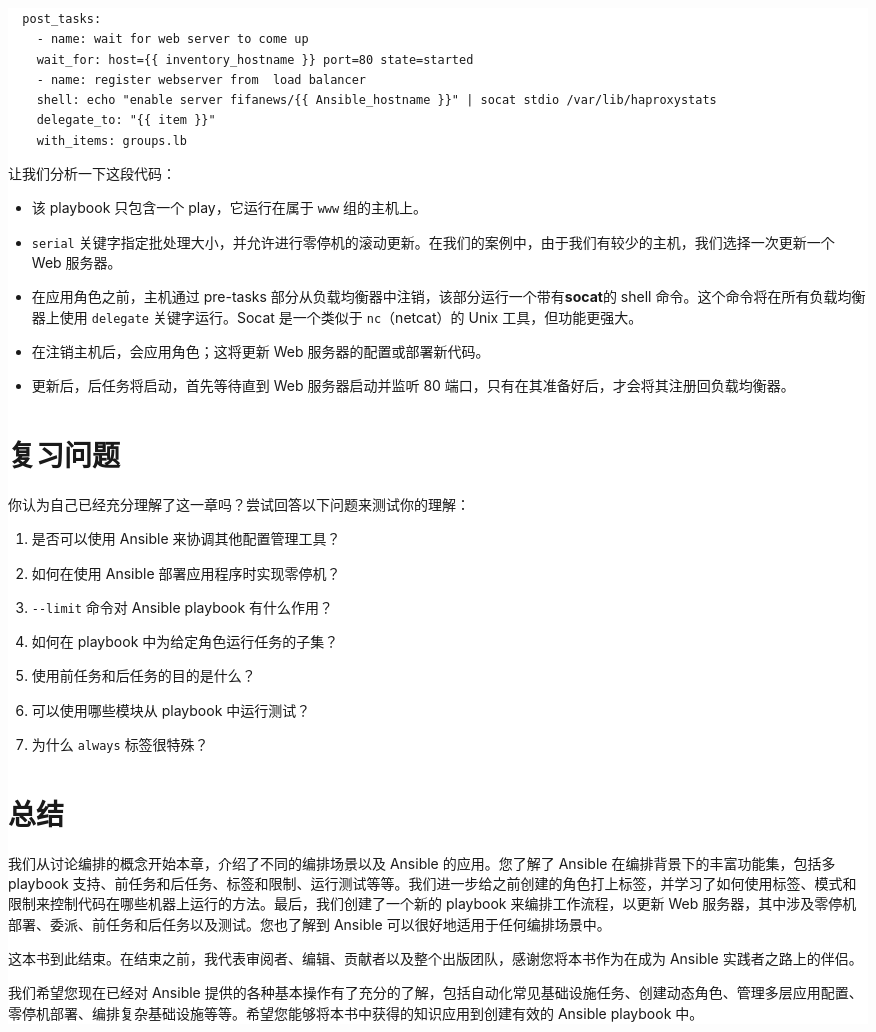 ```
  post_tasks:
    - name: wait for web server to come up 
    wait_for: host={{ inventory_hostname }} port=80 state=started
    - name: register webserver from  load balancer
    shell: echo "enable server fifanews/{{ Ansible_hostname }}" | socat stdio /var/lib/haproxystats
    delegate_to: "{{ item }}"
    with_items: groups.lb
```

让我们分析一下这段代码：

+   该 playbook 只包含一个 play，它运行在属于 `www` 组的主机上。

+   `serial` 关键字指定批处理大小，并允许进行零停机的滚动更新。在我们的案例中，由于我们有较少的主机，我们选择一次更新一个 Web 服务器。

+   在应用角色之前，主机通过 pre-tasks 部分从负载均衡器中注销，该部分运行一个带有**socat**的 shell 命令。这个命令将在所有负载均衡器上使用 `delegate` 关键字运行。Socat 是一个类似于 `nc`（netcat）的 Unix 工具，但功能更强大。

+   在注销主机后，会应用角色；这将更新 Web 服务器的配置或部署新代码。

+   更新后，后任务将启动，首先等待直到 Web 服务器启动并监听 80 端口，只有在其准备好后，才会将其注册回负载均衡器。

# 复习问题

你认为自己已经充分理解了这一章吗？尝试回答以下问题来测试你的理解：

1.  是否可以使用 Ansible 来协调其他配置管理工具？

1.  如何在使用 Ansible 部署应用程序时实现零停机？

1.  `--limit` 命令对 Ansible playbook 有什么作用？

1.  如何在 playbook 中为给定角色运行任务的子集？

1.  使用前任务和后任务的目的是什么？

1.  可以使用哪些模块从 playbook 中运行测试？

1.  为什么 `always` 标签很特殊？

# 总结

我们从讨论编排的概念开始本章，介绍了不同的编排场景以及 Ansible 的应用。您了解了 Ansible 在编排背景下的丰富功能集，包括多 playbook 支持、前任务和后任务、标签和限制、运行测试等等。我们进一步给之前创建的角色打上标签，并学习了如何使用标签、模式和限制来控制代码在哪些机器上运行的方法。最后，我们创建了一个新的 playbook 来编排工作流程，以更新 Web 服务器，其中涉及零停机部署、委派、前任务和后任务以及测试。您也了解到 Ansible 可以很好地适用于任何编排场景中。

这本书到此结束。在结束之前，我代表审阅者、编辑、贡献者以及整个出版团队，感谢您将本书作为在成为 Ansible 实践者之路上的伴侣。

我们希望您现在已经对 Ansible 提供的各种基本操作有了充分的了解，包括自动化常见基础设施任务、创建动态角色、管理多层应用配置、零停机部署、编排复杂基础设施等等。希望您能够将本书中获得的知识应用到创建有效的 Ansible playbook 中。
